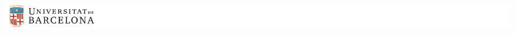<a href= 'https://www.ub.edu/web/ub/ca/'><img src='pix/ub.png' alt='UBpng' title='UB' width='160' height='40'/></a>


